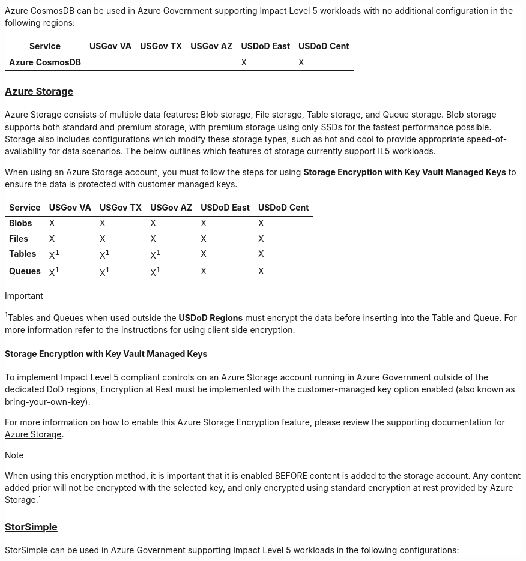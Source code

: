 Azure CosmosDB can be used in Azure Government supporting Impact Level 5 workloads with no additional configuration in the following regions:

| **Service** | **USGov VA** | **USGov TX** | **USGov AZ** | **USDoD East** | **USDoD Cent** |
| --- | --- | --- | --- | --- | --- | 
| **Azure CosmosDB** |  |  |  | X | X |

### [Azure Storage](https://azure.microsoft.com/services/storage/)

Azure Storage consists of multiple data features: Blob storage, File storage, Table storage, and Queue storage. Blob storage supports both standard and premium storage, with premium storage using only SSDs for the fastest performance possible. Storage also includes configurations which modify these storage types, such as hot and cool to provide appropriate speed-of-availability for data scenarios. The below outlines which features of storage currently support IL5 workloads.

When using an Azure Storage account, you must follow the steps for using **Storage Encryption with Key Vault Managed Keys** to ensure the data is protected with customer managed keys.

| **Service** | **USGov VA** | **USGov TX** | **USGov AZ** | **USDoD East** | **USDoD Cent** |
| --- | --- | --- | --- | --- | --- |
| **Blobs** | X | X | X | X | X | 
| **Files** | X | X | X | X | X | 
| **Tables** | X<sup>1</sup> | X<sup>1</sup> | X<sup>1</sup> | X | X |
| **Queues** | X<sup>1</sup> | X<sup>1</sup> | X<sup>1</sup> | X | X |

> [!IMPORTANT]
> <sup>1</sup>Tables and Queues when used outside the **USDoD Regions** must encrypt the data before inserting into the Table and Queue. For more information refer to the instructions for using [client side encryption](../storage/common/storage-client-side-encryption-java.md).

#### Storage Encryption with Key Vault Managed Keys

To implement Impact Level 5 compliant controls on an Azure Storage account running in Azure Government outside of the dedicated DoD regions, Encryption at Rest must be implemented with the customer-managed key option enabled (also known as bring-your-own-key).

For more information on how to enable this Azure Storage Encryption feature, please review the supporting documentation for [Azure Storage](../storage/common/storage-service-encryption-customer-managed-keys.md).

> [!NOTE]
> When using this encryption method, it is important that it is enabled BEFORE content is added to the storage account. Any content added prior will not be encrypted with the selected key, and only encrypted using standard encryption at rest provided by Azure Storage.`

### [StorSimple](https://azure.microsoft.com/services/storsimple/)

StorSimple can be used in Azure Government supporting Impact Level 5 workloads in the following configurations:
